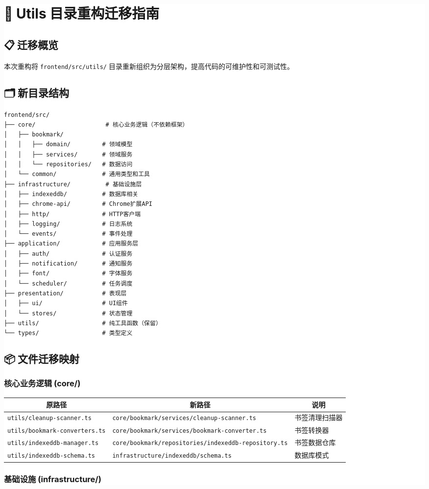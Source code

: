 # 🔄 Utils 目录重构迁移指南

## 📋 迁移概览

本次重构将 `frontend/src/utils/` 目录重新组织为分层架构，提高代码的可维护性和可测试性。

## 🗂️ 新目录结构

```
frontend/src/
├── core/                    # 核心业务逻辑（不依赖框架）
│   ├── bookmark/
│   │   ├── domain/         # 领域模型
│   │   ├── services/       # 领域服务
│   │   └── repositories/   # 数据访问
│   └── common/             # 通用类型和工具
├── infrastructure/          # 基础设施层
│   ├── indexeddb/          # 数据库相关
│   ├── chrome-api/         # Chrome扩展API
│   ├── http/               # HTTP客户端
│   ├── logging/            # 日志系统
│   └── events/             # 事件处理
├── application/            # 应用服务层
│   ├── auth/               # 认证服务
│   ├── notification/       # 通知服务
│   ├── font/               # 字体服务
│   └── scheduler/          # 任务调度
├── presentation/           # 表现层
│   ├── ui/                 # UI组件
│   └── stores/             # 状态管理
├── utils/                  # 纯工具函数（保留）
└── types/                  # 类型定义
```

## 📦 文件迁移映射

### 核心业务逻辑 (core/)

| 原路径                         | 新路径                                               | 说明           |
| ------------------------------ | ---------------------------------------------------- | -------------- |
| `utils/cleanup-scanner.ts`     | `core/bookmark/services/cleanup-scanner.ts`          | 书签清理扫描器 |
| `utils/bookmark-converters.ts` | `core/bookmark/services/bookmark-converter.ts`       | 书签转换器     |
| `utils/indexeddb-manager.ts`   | `core/bookmark/repositories/indexeddb-repository.ts` | 书签数据仓库   |
| `utils/indexeddb-schema.ts`    | `infrastructure/indexeddb/schema.ts`                 | 数据库模式     |

### 基础设施 (infrastructure/)

